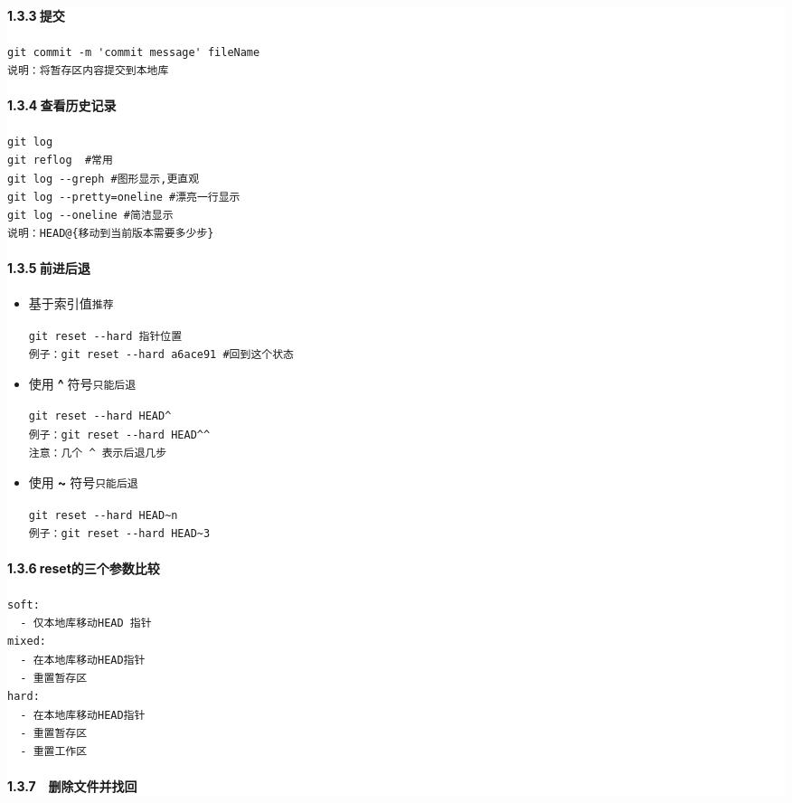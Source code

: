 #### 1.3.3 提交

```
git commit -m 'commit message' fileName
说明：将暂存区内容提交到本地库
```

#### 1.3.4 查看历史记录

```
git log 
git reflog  #常用
git log --greph #图形显示,更直观
git log --pretty=oneline #漂亮一行显示
git log --oneline #简洁显示
说明：HEAD@{移动到当前版本需要多少步}
```

#### 1.3.5 前进后退

- 基于索引值`推荐`

  ```
  git reset --hard 指针位置
  例子：git reset --hard a6ace91 #回到这个状态
  ```

- 使用 **^** 符号`只能后退`

  ```
  git reset --hard HEAD^
  例子：git reset --hard HEAD^^
  注意：几个 ^ 表示后退几步
  ```

- 使用 **~** 符号`只能后退`

  ```
  git reset --hard HEAD~n
  例子：git reset --hard HEAD~3
  ```

#### 1.3.6 reset的三个参数比较

```
soft: 
  - 仅本地库移动HEAD 指针
mixed:
  - 在本地库移动HEAD指针
  - 重置暂存区
hard:
  - 在本地库移动HEAD指针
  - 重置暂存区
  - 重置工作区
```

#### 1.3.7　删除文件并找回
